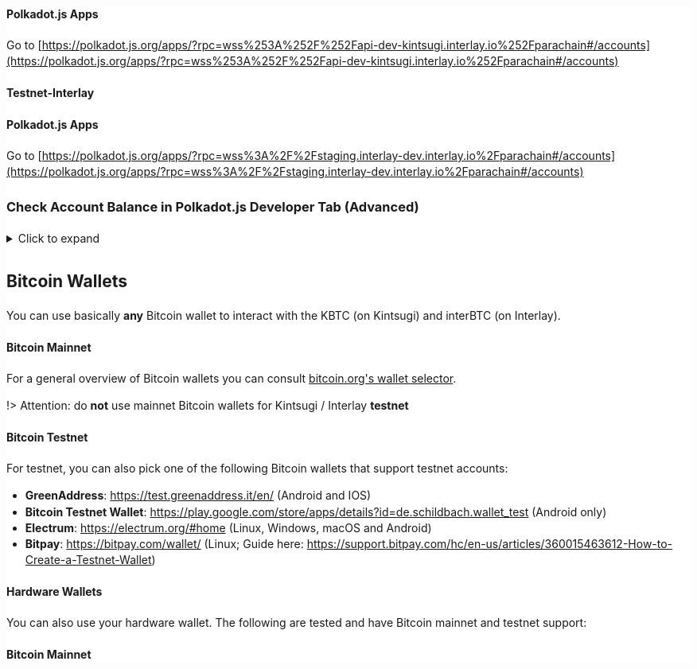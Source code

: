 #### Polkadot.js Apps

Go to [https://polkadot.js.org/apps/?rpc=wss%253A%252F%252Fapi-dev-kintsugi.interlay.io%252Fparachain#/accounts](https://polkadot.js.org/apps/?rpc=wss%253A%252F%252Fapi-dev-kintsugi.interlay.io%252Fparachain#/accounts)

#### **Testnet-Interlay**

#### Polkadot.js Apps

Go to [https://polkadot.js.org/apps/?rpc=wss%3A%2F%2Fstaging.interlay-dev.interlay.io%2Fparachain#/accounts](https://polkadot.js.org/apps/?rpc=wss%3A%2F%2Fstaging.interlay-dev.interlay.io%2Fparachain#/accounts)



### Check Account Balance in Polkadot.js Developer Tab (Advanced)

<details><summary>
Click to expand
</summary></details>


## Bitcoin Wallets

You can use basically **any** Bitcoin wallet to interact with the KBTC (on Kintsugi) and interBTC (on Interlay).




#### **Bitcoin Mainnet**
For a general overview of Bitcoin wallets you can consult [bitcoin.org's wallet selector](https://bitcoin.org/en/choose-your-wallet?step=5).

!> Attention: do **not** use mainnet Bitcoin wallets for Kintsugi / Interlay **testnet**

#### **Bitcoin Testnet**

For testnet, you can also pick one of the following Bitcoin wallets that support testnet accounts:

- **GreenAddress**: https://test.greenaddress.it/en/ (Android and IOS)
- **Bitcoin Testnet Wallet**: https://play.google.com/store/apps/details?id=de.schildbach.wallet_test (Android only)
- **Electrum**: https://electrum.org/#home (Linux, Windows, macOS and Android)
- **Bitpay**: https://bitpay.com/wallet/ (Linux; Guide here: https://support.bitpay.com/hc/en-us/articles/360015463612-How-to-Create-a-Testnet-Wallet)


#### Hardware Wallets

You can also use your hardware wallet. The following are tested and have Bitcoin mainnet and testnet support:



#### **Bitcoin Mainnet**

